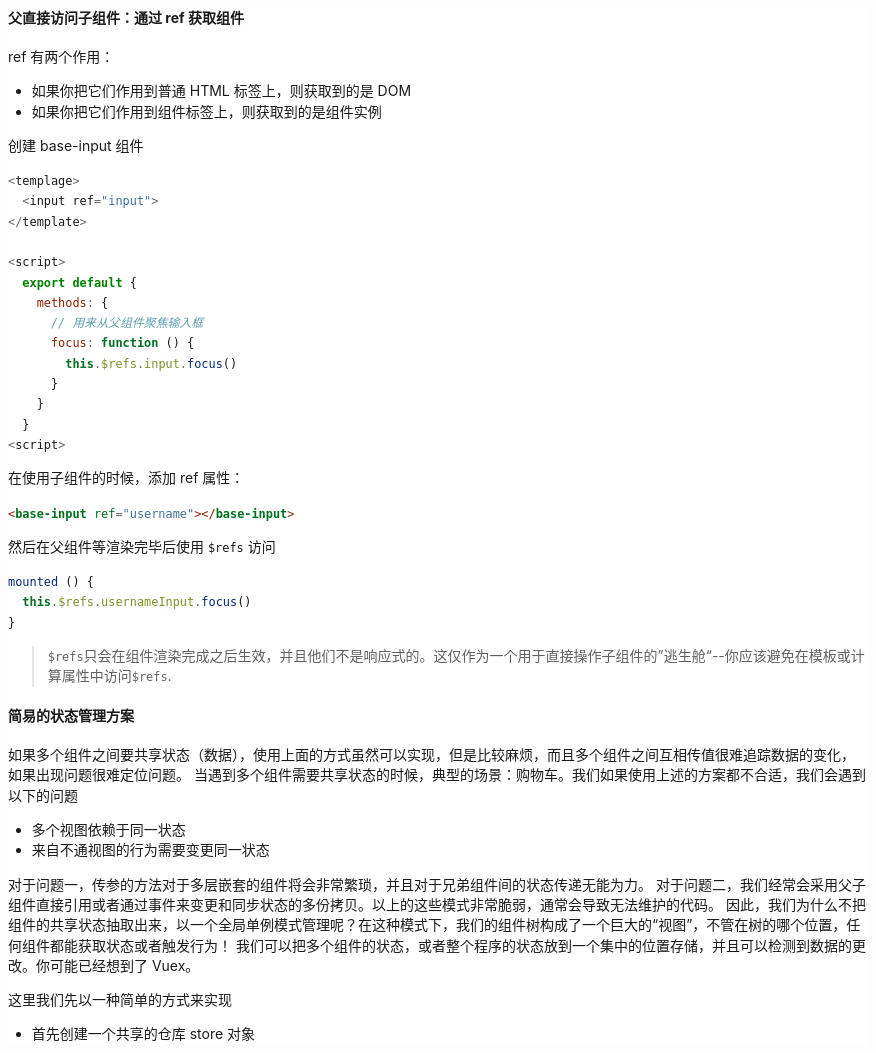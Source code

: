 #### 父直接访问子组件：通过 ref 获取组件

ref 有两个作用：

- 如果你把它们作用到普通 HTML 标签上，则获取到的是 DOM
- 如果你把它们作用到组件标签上，则获取到的是组件实例

创建 base-input 组件

```js
<templage>
  <input ref="input">
</template>

<script>
  export default {
    methods: {
      // 用来从父组件聚焦输入框
      focus: function () {
        this.$refs.input.focus()
      }
    }
  }
<script>
```

在使用子组件的时候，添加 ref 属性：

```html
<base-input ref="username"></base-input>
```

然后在父组件等渲染完毕后使用 `$refs` 访问

```js
mounted () {
  this.$refs.usernameInput.focus()
}
```

> `$refs`只会在组件渲染完成之后生效，并且他们不是响应式的。这仅作为一个用于直接操作子组件的”逃生舱“--你应该避免在模板或计算属性中访问`$refs`.

#### 简易的状态管理方案

如果多个组件之间要共享状态（数据），使用上面的方式虽然可以实现，但是比较麻烦，而且多个组件之间互相传值很难追踪数据的变化，如果出现问题很难定位问题。
当遇到多个组件需要共享状态的时候，典型的场景：购物车。我们如果使用上述的方案都不合适，我们会遇到以下的问题

- 多个视图依赖于同一状态
- 来自不通视图的行为需要变更同一状态

对于问题一，传参的方法对于多层嵌套的组件将会非常繁琐，并且对于兄弟组件间的状态传递无能为力。
对于问题二，我们经常会采用父子组件直接引用或者通过事件来变更和同步状态的多份拷贝。以上的这些模式非常脆弱，通常会导致无法维护的代码。
因此，我们为什么不把组件的共享状态抽取出来，以一个全局单例模式管理呢？在这种模式下，我们的组件树构成了一个巨大的“视图”，不管在树的哪个位置，任何组件都能获取状态或者触发行为！
我们可以把多个组件的状态，或者整个程序的状态放到一个集中的位置存储，并且可以检测到数据的更改。你可能已经想到了 Vuex。

这里我们先以一种简单的方式来实现

- 首先创建一个共享的仓库 store 对象
